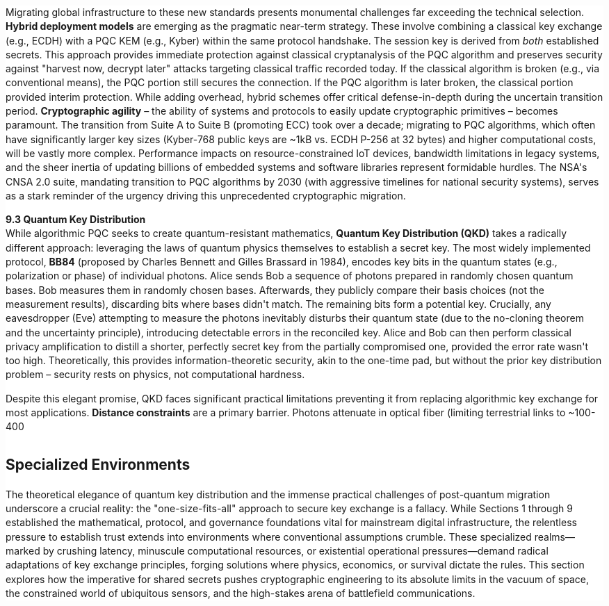 Migrating global infrastructure to these new standards presents monumental challenges far exceeding the technical selection. **Hybrid deployment models** are emerging as the pragmatic near-term strategy. These involve combining a classical key exchange (e.g., ECDH) with a PQC KEM (e.g., Kyber) within the same protocol handshake. The session key is derived from *both* established secrets. This approach provides immediate protection against classical cryptanalysis of the PQC algorithm and preserves security against "harvest now, decrypt later" attacks targeting classical traffic recorded today. If the classical algorithm is broken (e.g., via conventional means), the PQC portion still secures the connection. If the PQC algorithm is later broken, the classical portion provided interim protection. While adding overhead, hybrid schemes offer critical defense-in-depth during the uncertain transition period. **Cryptographic agility** – the ability of systems and protocols to easily update cryptographic primitives – becomes paramount. The transition from Suite A to Suite B (promoting ECC) took over a decade; migrating to PQC algorithms, which often have significantly larger key sizes (Kyber-768 public keys are ~1kB vs. ECDH P-256 at 32 bytes) and higher computational costs, will be vastly more complex. Performance impacts on resource-constrained IoT devices, bandwidth limitations in legacy systems, and the sheer inertia of updating billions of embedded systems and software libraries represent formidable hurdles. The NSA's CNSA 2.0 suite, mandating transition to PQC algorithms by 2030 (with aggressive timelines for national security systems), serves as a stark reminder of the urgency driving this unprecedented cryptographic migration.

**9.3 Quantum Key Distribution**  
While algorithmic PQC seeks to create quantum-resistant mathematics, **Quantum Key Distribution (QKD)** takes a radically different approach: leveraging the laws of quantum physics themselves to establish a secret key. The most widely implemented protocol, **BB84** (proposed by Charles Bennett and Gilles Brassard in 1984), encodes key bits in the quantum states (e.g., polarization or phase) of individual photons. Alice sends Bob a sequence of photons prepared in randomly chosen quantum bases. Bob measures them in randomly chosen bases. Afterwards, they publicly compare their basis choices (not the measurement results), discarding bits where bases didn't match. The remaining bits form a potential key. Crucially, any eavesdropper (Eve) attempting to measure the photons inevitably disturbs their quantum state (due to the no-cloning theorem and the uncertainty principle), introducing detectable errors in the reconciled key. Alice and Bob can then perform classical privacy amplification to distill a shorter, perfectly secret key from the partially compromised one, provided the error rate wasn't too high. Theoretically, this provides information-theoretic security, akin to the one-time pad, but without the prior key distribution problem – security rests on physics, not computational hardness.

Despite this elegant promise, QKD faces significant practical limitations preventing it from replacing algorithmic key exchange for most applications. **Distance constraints** are a primary barrier. Photons attenuate in optical fiber (limiting terrestrial links to ~100-400

## Specialized Environments

The theoretical elegance of quantum key distribution and the immense practical challenges of post-quantum migration underscore a crucial reality: the "one-size-fits-all" approach to secure key exchange is a fallacy. While Sections 1 through 9 established the mathematical, protocol, and governance foundations vital for mainstream digital infrastructure, the relentless pressure to establish trust extends into environments where conventional assumptions crumble. These specialized realms—marked by crushing latency, minuscule computational resources, or existential operational pressures—demand radical adaptations of key exchange principles, forging solutions where physics, economics, or survival dictate the rules. This section explores how the imperative for shared secrets pushes cryptographic engineering to its absolute limits in the vacuum of space, the constrained world of ubiquitous sensors, and the high-stakes arena of battlefield communications.
